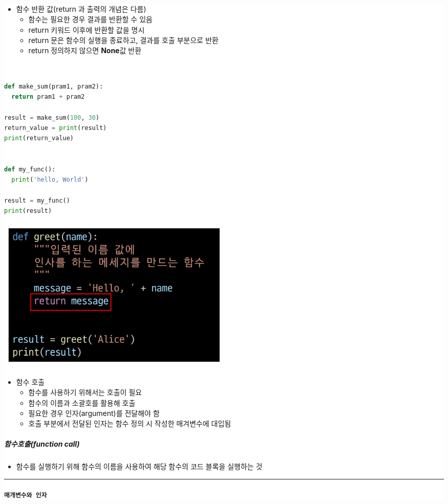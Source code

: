 
- 함수 반환 값(return 과 출력의 개념은 다름)
    - 함수는 필요한 경우 결과를 반환할 수 있음
    - return 키워드 이후에 반환할 값을 명시
    - return 문은 함수의 실행을 종료하고, 결과를 호출 부분으로 반환
    - return 정의하지 않으면 **None**값 반환

<br>

```python
def make_sum(pram1, pram2):
  return pram1 + pram2

result = make_sum(100, 30)
return_value = print(result)
print(return_value)


def my_func():
  print('hello, World')

result = my_func()
print(result)
```

![alt text](./images/image_16.png)

- 함수 호출
    - 함수를 사용하기 위해서는 호출이 필요
    - 함수의 이름과 소괄호를 활용해 호출
    - 필요한 경우 인자(argument)를 전달해야 함
    - 호출 부분에서 전달된 인자는 함수 정의 시 작성한 매겨변수에 대입됨

##### 함수호출(function call)
- 함수를 실행하기 위해 함수의 이름을 사용하여 해당 함수의 코드 블록을 실행하는 것

---

#### `매개변수와 인자`
